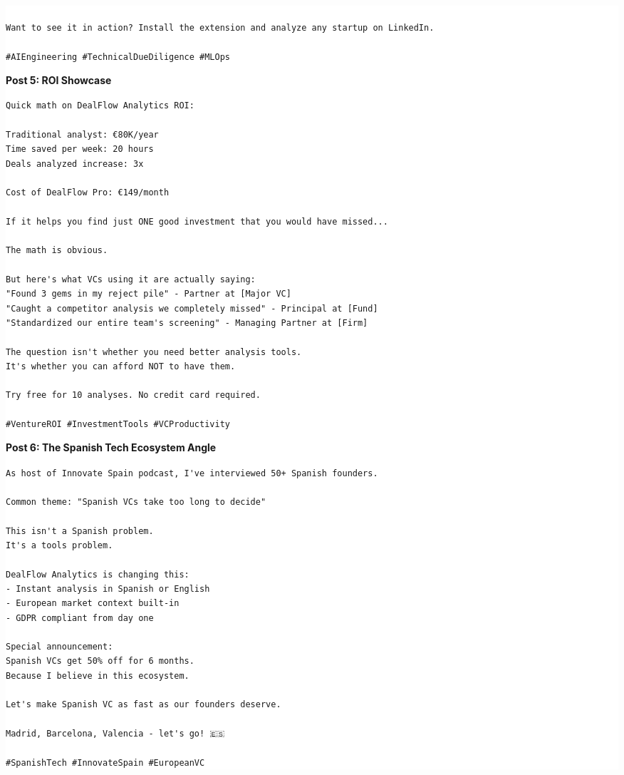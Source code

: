 ```

Want to see it in action? Install the extension and analyze any startup on LinkedIn.

#AIEngineering #TechnicalDueDiligence #MLOps
```

**Post 5: ROI Showcase**

```
Quick math on DealFlow Analytics ROI:

Traditional analyst: €80K/year
Time saved per week: 20 hours
Deals analyzed increase: 3x

Cost of DealFlow Pro: €149/month

If it helps you find just ONE good investment that you would have missed...

The math is obvious.

But here's what VCs using it are actually saying:
"Found 3 gems in my reject pile" - Partner at [Major VC]
"Caught a competitor analysis we completely missed" - Principal at [Fund]
"Standardized our entire team's screening" - Managing Partner at [Firm]

The question isn't whether you need better analysis tools.
It's whether you can afford NOT to have them.

Try free for 10 analyses. No credit card required.

#VentureROI #InvestmentTools #VCProductivity
```

**Post 6: The Spanish Tech Ecosystem Angle**

```
As host of Innovate Spain podcast, I've interviewed 50+ Spanish founders.

Common theme: "Spanish VCs take too long to decide"

This isn't a Spanish problem.
It's a tools problem.

DealFlow Analytics is changing this:
- Instant analysis in Spanish or English
- European market context built-in
- GDPR compliant from day one

Special announcement:
Spanish VCs get 50% off for 6 months.
Because I believe in this ecosystem.

Let's make Spanish VC as fast as our founders deserve.

Madrid, Barcelona, Valencia - let's go! 🇪🇸

#SpanishTech #InnovateSpain #EuropeanVC
```
